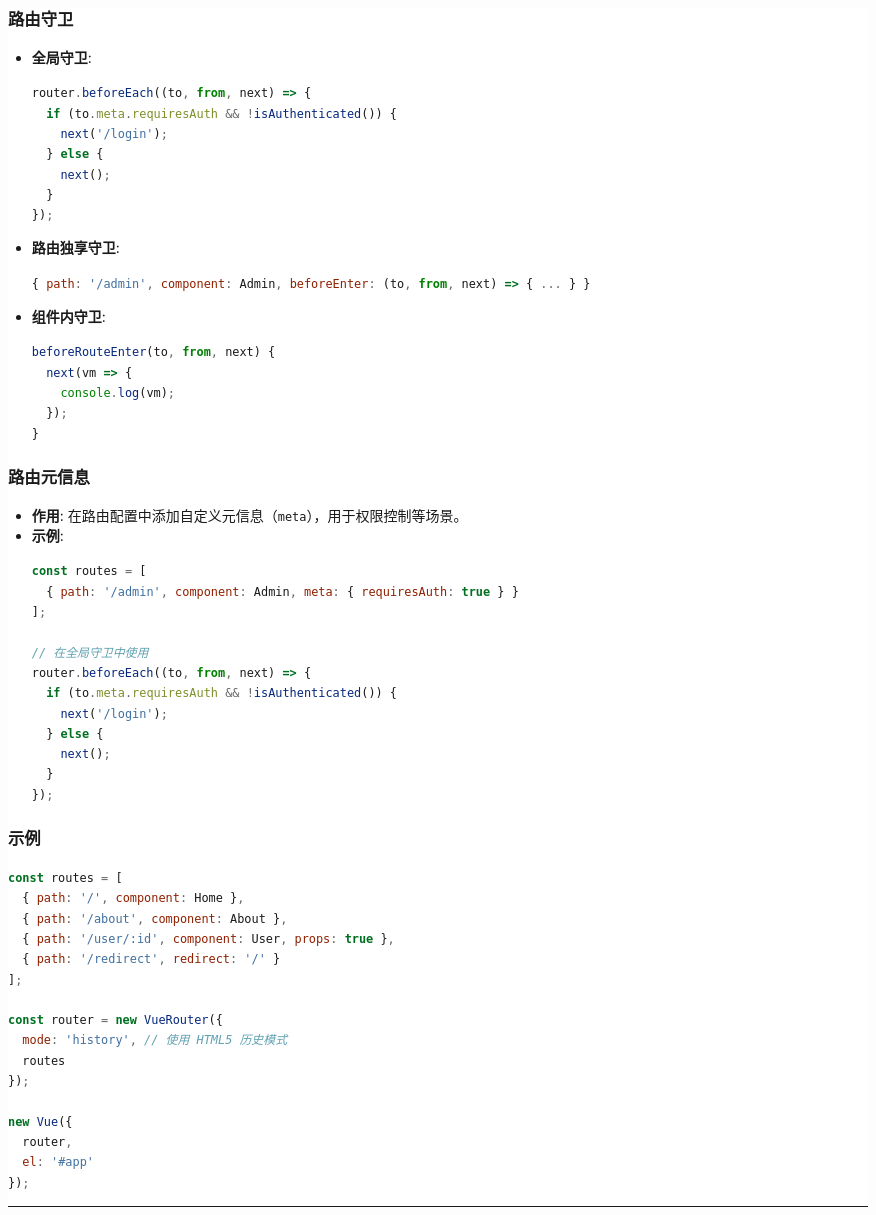 ### **路由守卫**
- **全局守卫**:
  ```javascript
  router.beforeEach((to, from, next) => {
    if (to.meta.requiresAuth && !isAuthenticated()) {
      next('/login');
    } else {
      next();
    }
  });
  ```
- **路由独享守卫**:
  ```javascript
  { path: '/admin', component: Admin, beforeEnter: (to, from, next) => { ... } }
  ```
- **组件内守卫**:
  ```javascript
  beforeRouteEnter(to, from, next) {
    next(vm => {
      console.log(vm);
    });
  }
  ```

### **路由元信息**
- **作用**: 在路由配置中添加自定义元信息（`meta`），用于权限控制等场景。
- **示例**:
  ```javascript
  const routes = [
    { path: '/admin', component: Admin, meta: { requiresAuth: true } }
  ];

  // 在全局守卫中使用
  router.beforeEach((to, from, next) => {
    if (to.meta.requiresAuth && !isAuthenticated()) {
      next('/login');
    } else {
      next();
    }
  });
  ```

### **示例**
```javascript
const routes = [
  { path: '/', component: Home },
  { path: '/about', component: About },
  { path: '/user/:id', component: User, props: true },
  { path: '/redirect', redirect: '/' }
];

const router = new VueRouter({
  mode: 'history', // 使用 HTML5 历史模式
  routes
});

new Vue({
  router,
  el: '#app'
});
```

---